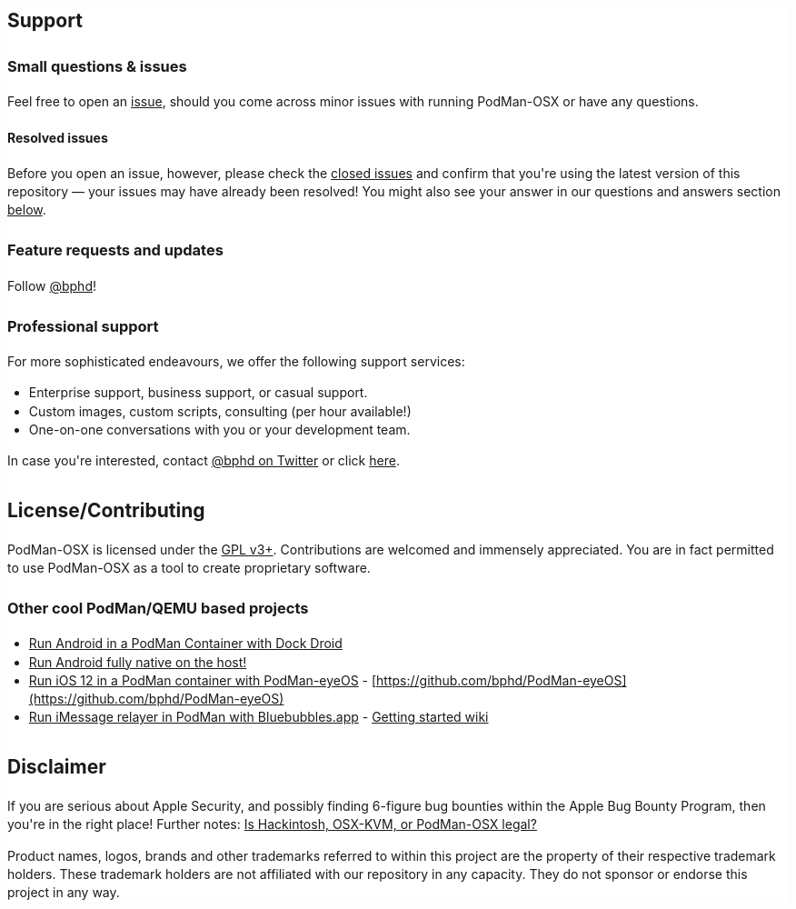 ## Support

### Small questions & issues

Feel free to open an [issue](https://github.com/bphd/PodMan-OSX/issues/new/choose), should you come across minor issues with running PodMan-OSX or have any questions.

#### Resolved issues

Before you open an issue, however, please check the [closed issues](https://github.com/bphd/PodMan-OSX/issues?q=is%3Aissue+is%3Aclosed) and confirm that you're using the latest version of this repository — your issues may have already been resolved! You might also see your answer in our questions and answers section [below](#more-questions-and-answers).

### Feature requests and updates

Follow [@bphd](https://twitter.com/bphd)!

### Professional support

For more sophisticated endeavours, we offer the following support services:

- Enterprise support, business support, or casual support.
- Custom images, custom scripts, consulting (per hour available!)
- One-on-one conversations with you or your development team.

In case you're interested, contact [@bphd on Twitter](https://twitter.com/bphd) or click [here](https://bphd/contact).

## License/Contributing

PodMan-OSX is licensed under the [GPL v3+](LICENSE). Contributions are welcomed and immensely appreciated. You are in fact permitted to use PodMan-OSX as a tool to create proprietary software.

### Other cool PodMan/QEMU based projects
- [Run Android in a PodMan Container with Dock Droid](https://github.com/bphd/dock-droid)
- [Run Android fully native on the host!](https://github.com/bphd/droid-native)
- [Run iOS 12 in a PodMan container with PodMan-eyeOS](https://github.com/bphd/PodMan-eyeOS) - [https://github.com/bphd/PodMan-eyeOS](https://github.com/bphd/PodMan-eyeOS)
- [Run iMessage relayer in PodMan with Bluebubbles.app](https://bluebubbles.app/) - [Getting started wiki](https://github.com/BlueBubblesApp/BlueBubbles-Server/wiki/Running-via-PodMan)

## Disclaimer

If you are serious about Apple Security, and possibly finding 6-figure bug bounties within the Apple Bug Bounty Program, then you're in the right place! Further notes: [Is Hackintosh, OSX-KVM, or PodMan-OSX legal?](https://bphd/is-hackintosh-osx-kvm-or-PodMan-osx-legal/)

Product names, logos, brands and other trademarks referred to within this project are the property of their respective trademark holders. These trademark holders are not affiliated with our repository in any capacity. They do not sponsor or endorse this project in any way.
